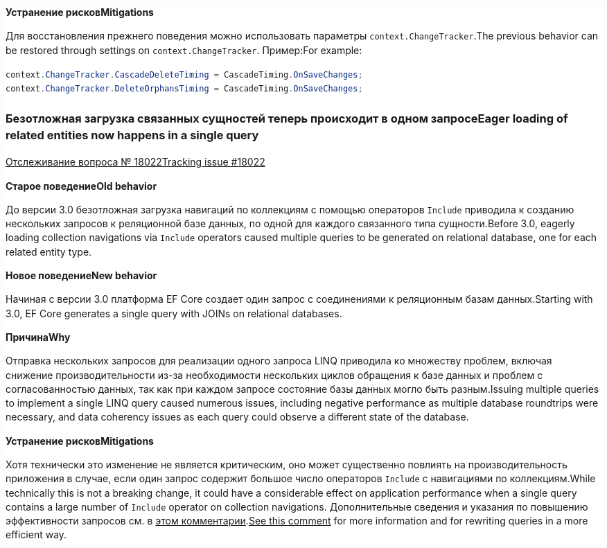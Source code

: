 <span data-ttu-id="ddab6-372">**Устранение рисков**</span><span class="sxs-lookup"><span data-stu-id="ddab6-372">**Mitigations**</span></span>

<span data-ttu-id="ddab6-373">Для восстановления прежнего поведения можно использовать параметры `context.ChangeTracker`.</span><span class="sxs-lookup"><span data-stu-id="ddab6-373">The previous behavior can be restored through settings on `context.ChangeTracker`.</span></span>
<span data-ttu-id="ddab6-374">Пример:</span><span class="sxs-lookup"><span data-stu-id="ddab6-374">For example:</span></span>

```csharp
context.ChangeTracker.CascadeDeleteTiming = CascadeTiming.OnSaveChanges;
context.ChangeTracker.DeleteOrphansTiming = CascadeTiming.OnSaveChanges;
```
<a name="eager-loading-single-query"></a>
### <a name="eager-loading-of-related-entities-now-happens-in-a-single-query"></a><span data-ttu-id="ddab6-375">Безотложная загрузка связанных сущностей теперь происходит в одном запросе</span><span class="sxs-lookup"><span data-stu-id="ddab6-375">Eager loading of related entities now happens in a single query</span></span>

[<span data-ttu-id="ddab6-376">Отслеживание вопроса № 18022</span><span class="sxs-lookup"><span data-stu-id="ddab6-376">Tracking issue #18022</span></span>](https://github.com/aspnet/EntityFrameworkCore/issues/18022)

<span data-ttu-id="ddab6-377">**Старое поведение**</span><span class="sxs-lookup"><span data-stu-id="ddab6-377">**Old behavior**</span></span>

<span data-ttu-id="ddab6-378">До версии 3.0 безотложная загрузка навигаций по коллекциям с помощью операторов `Include` приводила к созданию нескольких запросов к реляционной базе данных, по одной для каждого связанного типа сущности.</span><span class="sxs-lookup"><span data-stu-id="ddab6-378">Before 3.0, eagerly loading collection navigations via `Include` operators caused multiple queries to be generated on relational database, one for each related entity type.</span></span>

<span data-ttu-id="ddab6-379">**Новое поведение**</span><span class="sxs-lookup"><span data-stu-id="ddab6-379">**New behavior**</span></span>

<span data-ttu-id="ddab6-380">Начиная с версии 3.0 платформа EF Core создает один запрос с соединениями к реляционным базам данных.</span><span class="sxs-lookup"><span data-stu-id="ddab6-380">Starting with 3.0, EF Core generates a single query with JOINs on relational databases.</span></span>

<span data-ttu-id="ddab6-381">**Причина**</span><span class="sxs-lookup"><span data-stu-id="ddab6-381">**Why**</span></span>

<span data-ttu-id="ddab6-382">Отправка нескольких запросов для реализации одного запроса LINQ приводила ко множеству проблем, включая снижение производительности из-за необходимости нескольких циклов обращения к базе данных и проблем с согласованностью данных, так как при каждом запросе состояние базы данных могло быть разным.</span><span class="sxs-lookup"><span data-stu-id="ddab6-382">Issuing multiple queries to implement a single LINQ query caused numerous issues, including negative performance as multiple database roundtrips were necessary, and data coherency issues as each query could observe a different state of the database.</span></span>

<span data-ttu-id="ddab6-383">**Устранение рисков**</span><span class="sxs-lookup"><span data-stu-id="ddab6-383">**Mitigations**</span></span>

<span data-ttu-id="ddab6-384">Хотя технически это изменение не является критическим, оно может существенно повлиять на производительность приложения в случае, если один запрос содержит большое число операторов `Include` с навигациями по коллекциям.</span><span class="sxs-lookup"><span data-stu-id="ddab6-384">While technically this is not a breaking change, it could have a considerable effect on application performance when a single query contains a large number of `Include` operator on collection navigations.</span></span> <span data-ttu-id="ddab6-385">Дополнительные сведения и указания по повышению эффективности запросов см. в [этом комментарии](https://github.com/aspnet/EntityFrameworkCore/issues/18022#issuecomment-542397085).</span><span class="sxs-lookup"><span data-stu-id="ddab6-385">[See this comment](https://github.com/aspnet/EntityFrameworkCore/issues/18022#issuecomment-542397085) for more information and for rewriting queries in a more efficient way.</span></span>
